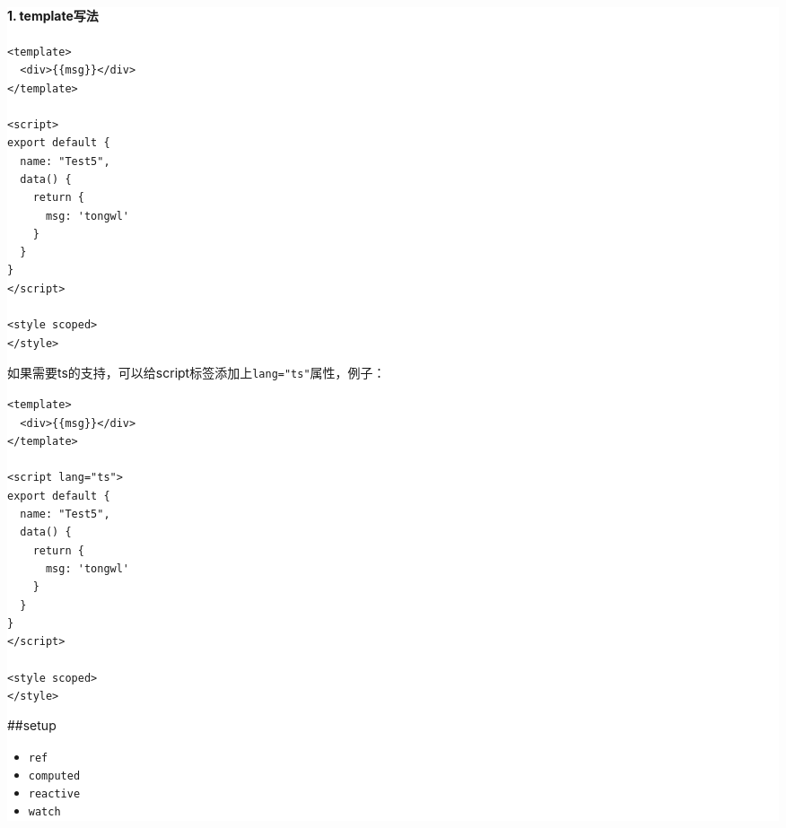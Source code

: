 

#### 1. template写法

```vue
<template>
  <div>{{msg}}</div>
</template>

<script>
export default {
  name: "Test5",
  data() {
    return {
      msg: 'tongwl'
    }
  }
}
</script>

<style scoped>
</style>
```

如果需要ts的支持，可以给script标签添加上`lang="ts"`属性，例子：

```vue
<template>
  <div>{{msg}}</div>
</template>

<script lang="ts">
export default {
  name: "Test5",
  data() {
    return {
      msg: 'tongwl'
    }
  }
}
</script>

<style scoped>
</style>
```





##setup

* `ref`
* `computed`
* `reactive`
* `watch`
